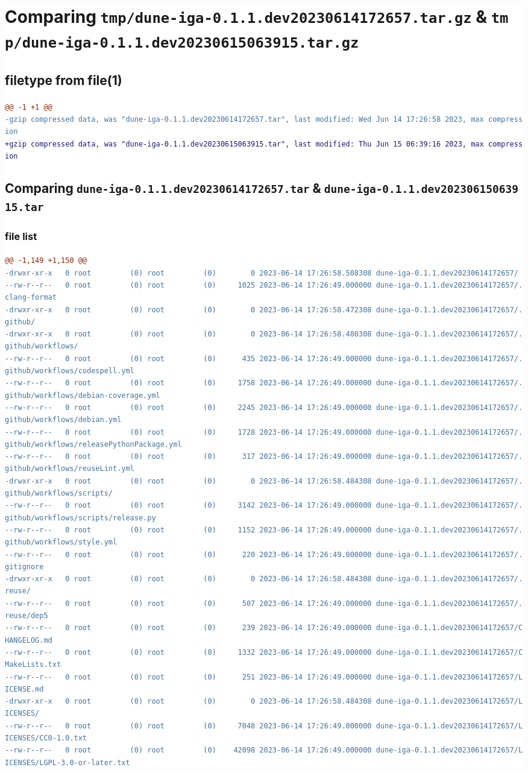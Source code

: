 # Comparing `tmp/dune-iga-0.1.1.dev20230614172657.tar.gz` & `tmp/dune-iga-0.1.1.dev20230615063915.tar.gz`

## filetype from file(1)

```diff
@@ -1 +1 @@
-gzip compressed data, was "dune-iga-0.1.1.dev20230614172657.tar", last modified: Wed Jun 14 17:26:58 2023, max compression
+gzip compressed data, was "dune-iga-0.1.1.dev20230615063915.tar", last modified: Thu Jun 15 06:39:16 2023, max compression
```

## Comparing `dune-iga-0.1.1.dev20230614172657.tar` & `dune-iga-0.1.1.dev20230615063915.tar`

### file list

```diff
@@ -1,149 +1,150 @@
-drwxr-xr-x   0 root         (0) root         (0)        0 2023-06-14 17:26:58.508308 dune-iga-0.1.1.dev20230614172657/
--rw-r--r--   0 root         (0) root         (0)     1025 2023-06-14 17:26:49.000000 dune-iga-0.1.1.dev20230614172657/.clang-format
-drwxr-xr-x   0 root         (0) root         (0)        0 2023-06-14 17:26:58.472308 dune-iga-0.1.1.dev20230614172657/.github/
-drwxr-xr-x   0 root         (0) root         (0)        0 2023-06-14 17:26:58.480308 dune-iga-0.1.1.dev20230614172657/.github/workflows/
--rw-r--r--   0 root         (0) root         (0)      435 2023-06-14 17:26:49.000000 dune-iga-0.1.1.dev20230614172657/.github/workflows/codespell.yml
--rw-r--r--   0 root         (0) root         (0)     1758 2023-06-14 17:26:49.000000 dune-iga-0.1.1.dev20230614172657/.github/workflows/debian-coverage.yml
--rw-r--r--   0 root         (0) root         (0)     2245 2023-06-14 17:26:49.000000 dune-iga-0.1.1.dev20230614172657/.github/workflows/debian.yml
--rw-r--r--   0 root         (0) root         (0)     1728 2023-06-14 17:26:49.000000 dune-iga-0.1.1.dev20230614172657/.github/workflows/releasePythonPackage.yml
--rw-r--r--   0 root         (0) root         (0)      317 2023-06-14 17:26:49.000000 dune-iga-0.1.1.dev20230614172657/.github/workflows/reuseLint.yml
-drwxr-xr-x   0 root         (0) root         (0)        0 2023-06-14 17:26:58.484308 dune-iga-0.1.1.dev20230614172657/.github/workflows/scripts/
--rw-r--r--   0 root         (0) root         (0)     3142 2023-06-14 17:26:49.000000 dune-iga-0.1.1.dev20230614172657/.github/workflows/scripts/release.py
--rw-r--r--   0 root         (0) root         (0)     1152 2023-06-14 17:26:49.000000 dune-iga-0.1.1.dev20230614172657/.github/workflows/style.yml
--rw-r--r--   0 root         (0) root         (0)      220 2023-06-14 17:26:49.000000 dune-iga-0.1.1.dev20230614172657/.gitignore
-drwxr-xr-x   0 root         (0) root         (0)        0 2023-06-14 17:26:58.484308 dune-iga-0.1.1.dev20230614172657/.reuse/
--rw-r--r--   0 root         (0) root         (0)      507 2023-06-14 17:26:49.000000 dune-iga-0.1.1.dev20230614172657/.reuse/dep5
--rw-r--r--   0 root         (0) root         (0)      239 2023-06-14 17:26:49.000000 dune-iga-0.1.1.dev20230614172657/CHANGELOG.md
--rw-r--r--   0 root         (0) root         (0)     1332 2023-06-14 17:26:49.000000 dune-iga-0.1.1.dev20230614172657/CMakeLists.txt
--rw-r--r--   0 root         (0) root         (0)      251 2023-06-14 17:26:49.000000 dune-iga-0.1.1.dev20230614172657/LICENSE.md
-drwxr-xr-x   0 root         (0) root         (0)        0 2023-06-14 17:26:58.484308 dune-iga-0.1.1.dev20230614172657/LICENSES/
--rw-r--r--   0 root         (0) root         (0)     7048 2023-06-14 17:26:49.000000 dune-iga-0.1.1.dev20230614172657/LICENSES/CC0-1.0.txt
--rw-r--r--   0 root         (0) root         (0)    42098 2023-06-14 17:26:49.000000 dune-iga-0.1.1.dev20230614172657/LICENSES/LGPL-3.0-or-later.txt
```